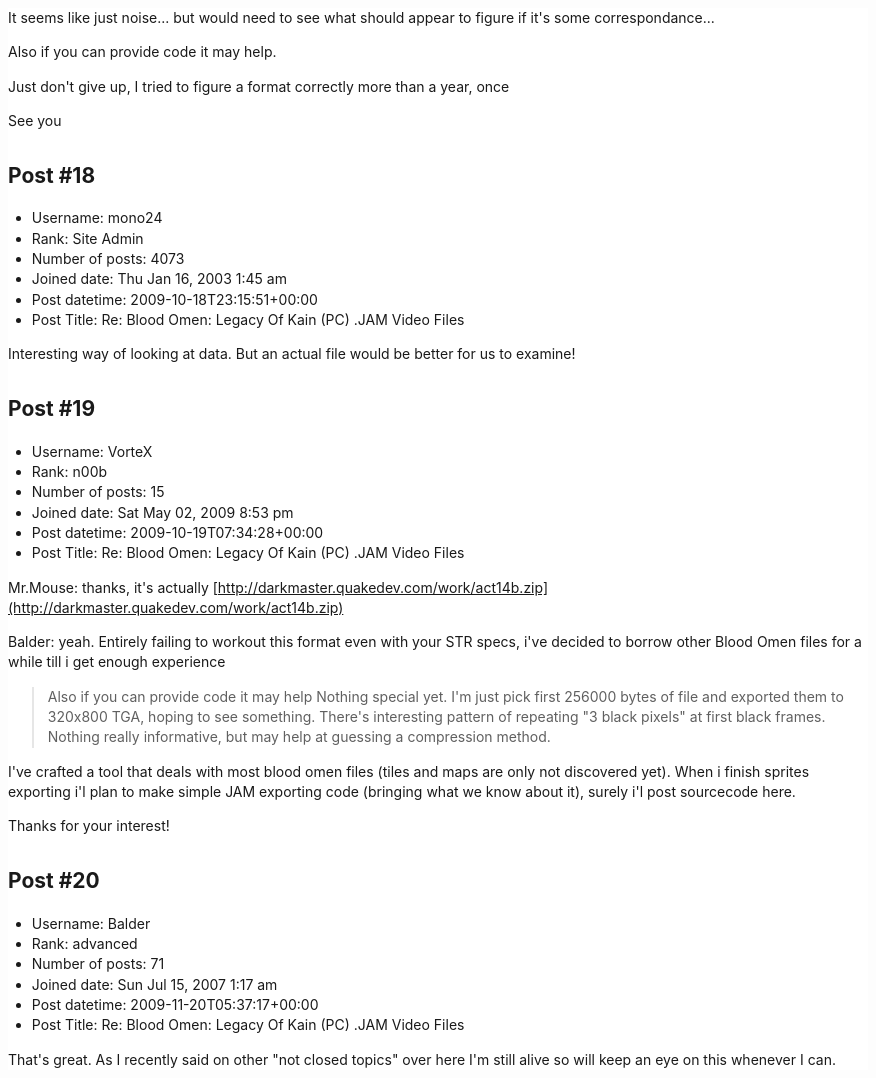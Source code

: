 It seems like just noise... but would need to see what should appear to figure if it's some correspondance...

Also if you can provide code it may help.

Just don't give up, I tried to figure a format correctly more than a year, once  


See you
## Post #18
- Username: mono24
- Rank: Site Admin
- Number of posts: 4073
- Joined date: Thu Jan 16, 2003 1:45 am
- Post datetime: 2009-10-18T23:15:51+00:00
- Post Title: Re: Blood Omen: Legacy Of Kain (PC) .JAM Video Files

Interesting way of looking at data. But an actual file would be better for us to examine!
## Post #19
- Username: VorteX
- Rank: n00b
- Number of posts: 15
- Joined date: Sat May 02, 2009 8:53 pm
- Post datetime: 2009-10-19T07:34:28+00:00
- Post Title: Re: Blood Omen: Legacy Of Kain (PC) .JAM Video Files

Mr.Mouse: thanks, it's actually [http://darkmaster.quakedev.com/work/act14b.zip](http://darkmaster.quakedev.com/work/act14b.zip)

Balder: yeah. Entirely failing to workout this format even with your STR specs, i've decided to borrow other Blood Omen files for a while till i get enough experience 

> Also if you can provide code it may help
Nothing special yet. I'm just pick first 256000 bytes of file and exported them to 320x800 TGA, hoping to see something. There's interesting pattern of repeating "3 black pixels" at first black frames. Nothing really informative, but may help at guessing a compression method.

I've crafted a tool that deals with most blood omen files (tiles and maps are only not discovered yet). When i finish sprites exporting i'l plan to make simple JAM exporting code (bringing what we know about it), surely i'l post sourcecode here.

Thanks for your interest!
## Post #20
- Username: Balder
- Rank: advanced
- Number of posts: 71
- Joined date: Sun Jul 15, 2007 1:17 am
- Post datetime: 2009-11-20T05:37:17+00:00
- Post Title: Re: Blood Omen: Legacy Of Kain (PC) .JAM Video Files

That's great. As I recently said on other "not closed topics" over here I'm still alive so will keep an eye on this whenever I can.
